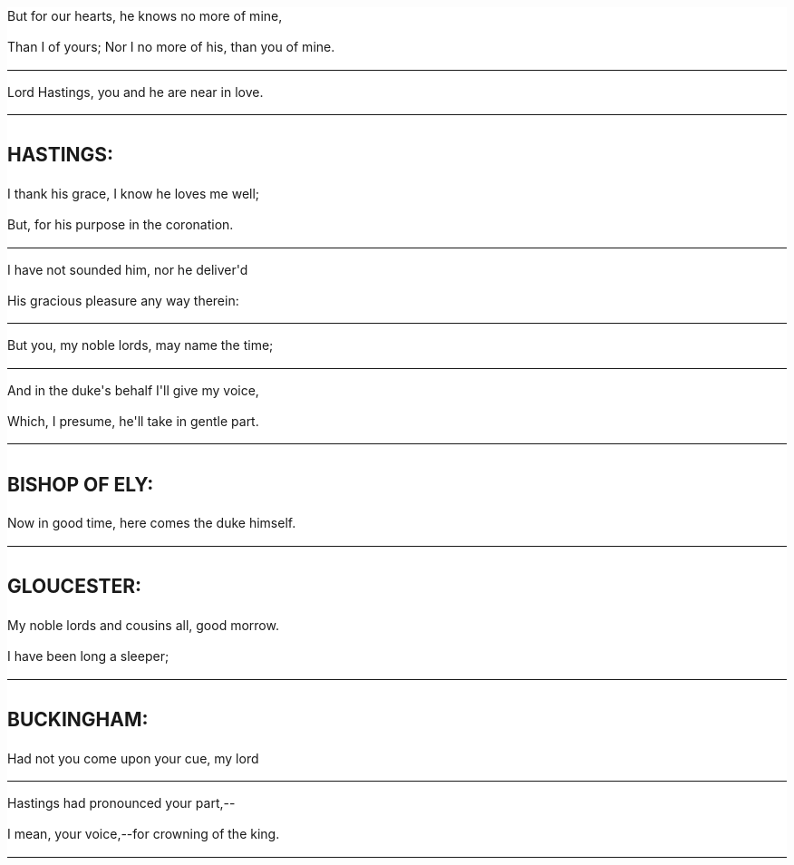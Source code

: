 
But for our hearts, he knows no more of mine,

Than I of yours; Nor I no more of his, than you of mine.

---

Lord Hastings, you and he are near in love.

---

## HASTINGS:
I thank his grace, I know he loves me well;

But, for his purpose in the coronation.

---

I have not sounded him, nor he deliver'd

His gracious pleasure any way therein:

---

But you, my noble lords, may name the time;

---

And in the duke's behalf I'll give my voice,

Which, I presume, he'll take in gentle part.

---

## BISHOP OF ELY:
Now in good time, here comes the duke himself.

---

## GLOUCESTER:
My noble lords and cousins all, good morrow.

I have been long a sleeper; 

---

## BUCKINGHAM:
Had not you come upon your cue, my lord

---

Hastings had pronounced your part,--

I mean, your voice,--for crowning of the king.

---
